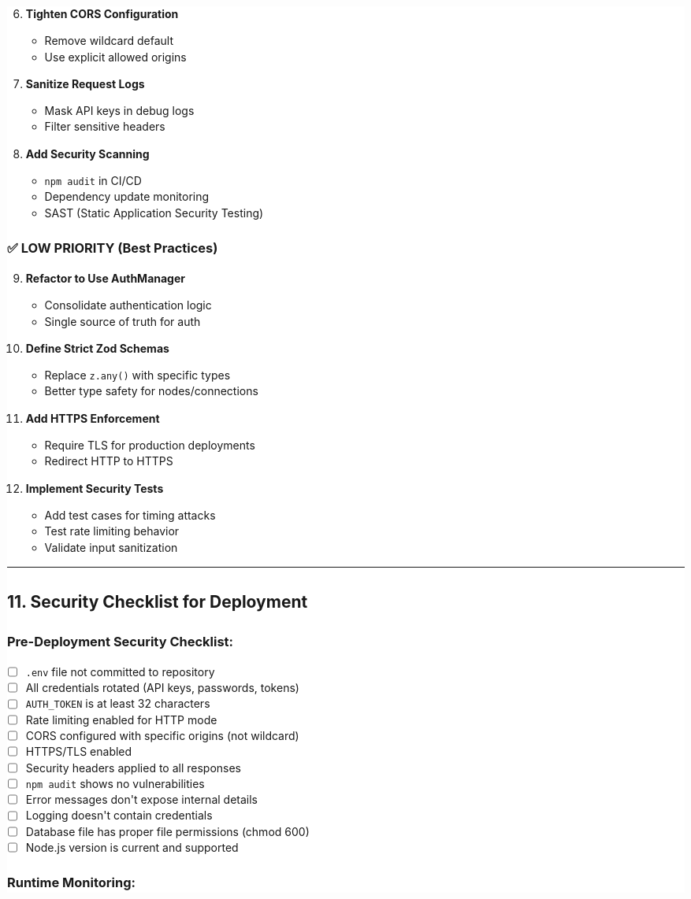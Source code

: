6. **Tighten CORS Configuration**
   - Remove wildcard default
   - Use explicit allowed origins

7. **Sanitize Request Logs**
   - Mask API keys in debug logs
   - Filter sensitive headers

8. **Add Security Scanning**
   - `npm audit` in CI/CD
   - Dependency update monitoring
   - SAST (Static Application Security Testing)

### ✅ LOW PRIORITY (Best Practices)

9. **Refactor to Use AuthManager**
   - Consolidate authentication logic
   - Single source of truth for auth

10. **Define Strict Zod Schemas**
    - Replace `z.any()` with specific types
    - Better type safety for nodes/connections

11. **Add HTTPS Enforcement**
    - Require TLS for production deployments
    - Redirect HTTP to HTTPS

12. **Implement Security Tests**
    - Add test cases for timing attacks
    - Test rate limiting behavior
    - Validate input sanitization

---

## 11. Security Checklist for Deployment

### Pre-Deployment Security Checklist:

- [ ] `.env` file not committed to repository
- [ ] All credentials rotated (API keys, passwords, tokens)
- [ ] `AUTH_TOKEN` is at least 32 characters
- [ ] Rate limiting enabled for HTTP mode
- [ ] CORS configured with specific origins (not wildcard)
- [ ] HTTPS/TLS enabled
- [ ] Security headers applied to all responses
- [ ] `npm audit` shows no vulnerabilities
- [ ] Error messages don't expose internal details
- [ ] Logging doesn't contain credentials
- [ ] Database file has proper file permissions (chmod 600)
- [ ] Node.js version is current and supported

### Runtime Monitoring:
